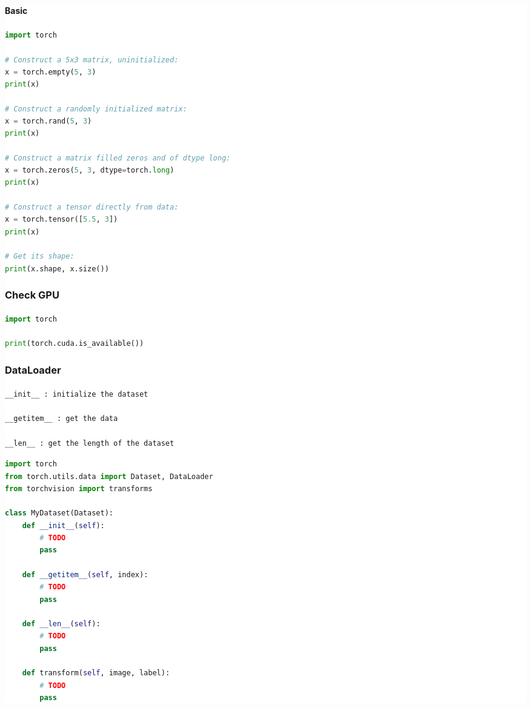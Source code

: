 #### Basic

```python
import torch

# Construct a 5x3 matrix, uninitialized:
x = torch.empty(5, 3)
print(x)

# Construct a randomly initialized matrix:
x = torch.rand(5, 3)
print(x)

# Construct a matrix filled zeros and of dtype long:
x = torch.zeros(5, 3, dtype=torch.long)
print(x)

# Construct a tensor directly from data:
x = torch.tensor([5.5, 3])
print(x)

# Get its shape:
print(x.shape, x.size())
```

### Check GPU

```python
import torch

print(torch.cuda.is_available())
```

### DataLoader

```text
__init__ : initialize the dataset

__getitem__ : get the data

__len__ : get the length of the dataset

```

```python
import torch
from torch.utils.data import Dataset, DataLoader
from torchvision import transforms

class MyDataset(Dataset):
    def __init__(self):
        # TODO
        pass

    def __getitem__(self, index):
        # TODO
        pass

    def __len__(self):
        # TODO
        pass
    
    def transform(self, image, label):
        # TODO
        pass

```